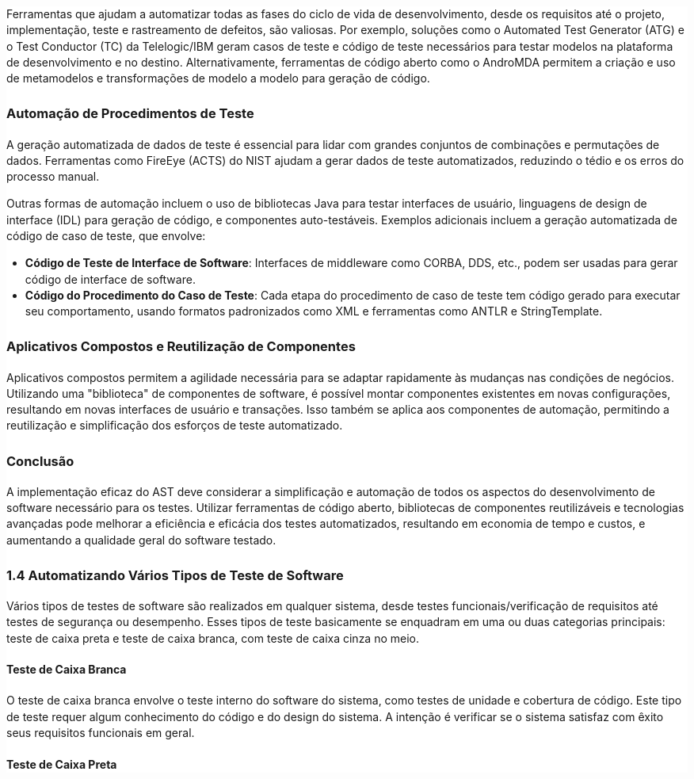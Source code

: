 Ferramentas que ajudam a automatizar todas as fases do ciclo de vida de desenvolvimento, desde os requisitos até o projeto, implementação, teste e rastreamento de defeitos, são valiosas. Por exemplo, soluções como o Automated Test Generator (ATG) e o Test Conductor (TC) da Telelogic/IBM geram casos de teste e código de teste necessários para testar modelos na plataforma de desenvolvimento e no destino. Alternativamente, ferramentas de código aberto como o AndroMDA permitem a criação e uso de metamodelos e transformações de modelo a modelo para geração de código.

### Automação de Procedimentos de Teste

A geração automatizada de dados de teste é essencial para lidar com grandes conjuntos de combinações e permutações de dados. Ferramentas como FireEye (ACTS) do NIST ajudam a gerar dados de teste automatizados, reduzindo o tédio e os erros do processo manual. 

Outras formas de automação incluem o uso de bibliotecas Java para testar interfaces de usuário, linguagens de design de interface (IDL) para geração de código, e componentes auto-testáveis. Exemplos adicionais incluem a geração automatizada de código de caso de teste, que envolve:

- **Código de Teste de Interface de Software**: Interfaces de middleware como CORBA, DDS, etc., podem ser usadas para gerar código de interface de software.
- **Código do Procedimento do Caso de Teste**: Cada etapa do procedimento de caso de teste tem código gerado para executar seu comportamento, usando formatos padronizados como XML e ferramentas como ANTLR e StringTemplate.

### Aplicativos Compostos e Reutilização de Componentes

Aplicativos compostos permitem a agilidade necessária para se adaptar rapidamente às mudanças nas condições de negócios. Utilizando uma "biblioteca" de componentes de software, é possível montar componentes existentes em novas configurações, resultando em novas interfaces de usuário e transações. Isso também se aplica aos componentes de automação, permitindo a reutilização e simplificação dos esforços de teste automatizado.

### Conclusão

A implementação eficaz do AST deve considerar a simplificação e automação de todos os aspectos do desenvolvimento de software necessário para os testes. Utilizar ferramentas de código aberto, bibliotecas de componentes reutilizáveis e tecnologias avançadas pode melhorar a eficiência e eficácia dos testes automatizados, resultando em economia de tempo e custos, e aumentando a qualidade geral do software testado.

### 1.4 Automatizando Vários Tipos de Teste de Software

Vários tipos de testes de software são realizados em qualquer sistema, desde testes funcionais/verificação de requisitos até testes de segurança ou desempenho. Esses tipos de teste basicamente se enquadram em uma ou duas categorias principais: teste de caixa preta e teste de caixa branca, com teste de caixa cinza no meio.

#### Teste de Caixa Branca

O teste de caixa branca envolve o teste interno do software do sistema, como testes de unidade e cobertura de código. Este tipo de teste requer algum conhecimento do código e do design do sistema. A intenção é verificar se o sistema satisfaz com êxito seus requisitos funcionais em geral.

#### Teste de Caixa Preta
